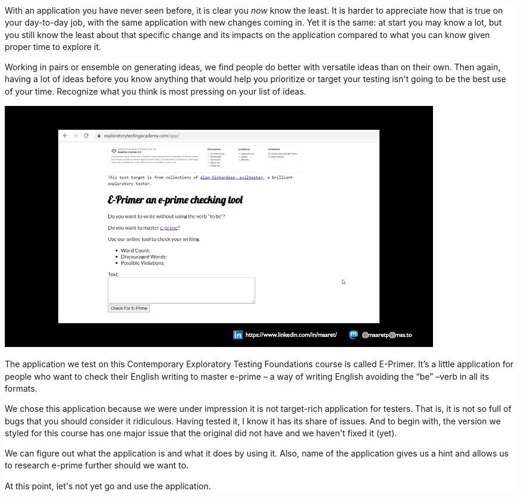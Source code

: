 With an application you have never seen before, it is clear you *now* know the least. It is harder to appreciate how that is true on your day-to-day job, with the same application with new changes coming in. Yet it is the same: at start you may know a lot, but you still know the least about that specific change and its impacts on the application compared to what you can know given proper time to explore it.

Working in pairs or ensemble on generating ideas, we find people do better with versatile ideas than on their own. Then again, having a lot of ideas before you know anything that would help you prioritize or target your testing isn't going to be the best use of your time. Recognize what you think is most pressing on your list of ideas.

![The Target of Testing: E-Primer](images/CETF/Slide10.png)

The application we test on this Contemporary Exploratory Testing Foundations course is called E-Primer. It’s a little application for people who want to check their English writing to master e-prime – a way of writing English avoiding the “be” –verb in all its formats.

We chose this application because we were under impression it is not target-rich application for testers. That is, it is not so full of bugs that you should consider it ridiculous.
Having tested it, I know it has its share of issues. And to begin with, the version we styled for this course has one major issue that the original did not have and we haven't fixed it (yet).

We can figure out what the application is and what it does by using it. Also, name of the application gives us a hint and allows us to research e-prime further should we want to.

At this point, let's not yet go and use the application.

